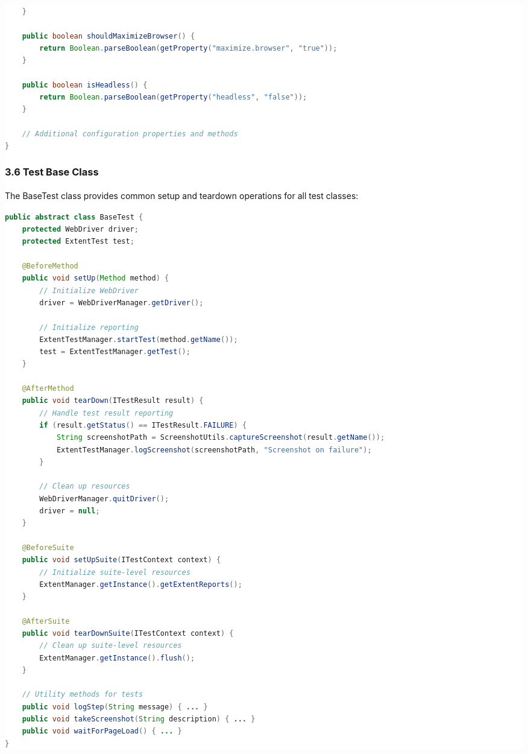 ```java
    }
    
    public boolean shouldMaximizeBrowser() {
        return Boolean.parseBoolean(getProperty("maximize.browser", "true"));
    }
    
    public boolean isHeadless() {
        return Boolean.parseBoolean(getProperty("headless", "false"));
    }
    
    // Additional configuration properties and methods
}
```

### 3.6 Test Base Class

The BaseTest class provides common setup and teardown operations for all test classes:

```java
public abstract class BaseTest {
    protected WebDriver driver;
    protected ExtentTest test;
    
    @BeforeMethod
    public void setUp(Method method) {
        // Initialize WebDriver
        driver = WebDriverManager.getDriver();
        
        // Initialize reporting
        ExtentTestManager.startTest(method.getName());
        test = ExtentTestManager.getTest();
    }
    
    @AfterMethod
    public void tearDown(ITestResult result) {
        // Handle test result reporting
        if (result.getStatus() == ITestResult.FAILURE) {
            String screenshotPath = ScreenshotUtils.captureScreenshot(result.getName());
            ExtentTestManager.logScreenshot(screenshotPath, "Screenshot on failure");
        }
        
        // Clean up resources
        WebDriverManager.quitDriver();
        driver = null;
    }
    
    @BeforeSuite
    public void setUpSuite(ITestContext context) {
        // Initialize suite-level resources
        ExtentManager.getInstance().getExtentReports();
    }
    
    @AfterSuite
    public void tearDownSuite(ITestContext context) {
        // Clean up suite-level resources
        ExtentManager.getInstance().flush();
    }
    
    // Utility methods for tests
    public void logStep(String message) { ... }
    public void takeScreenshot(String description) { ... }
    public void waitForPageLoad() { ... }
}
```